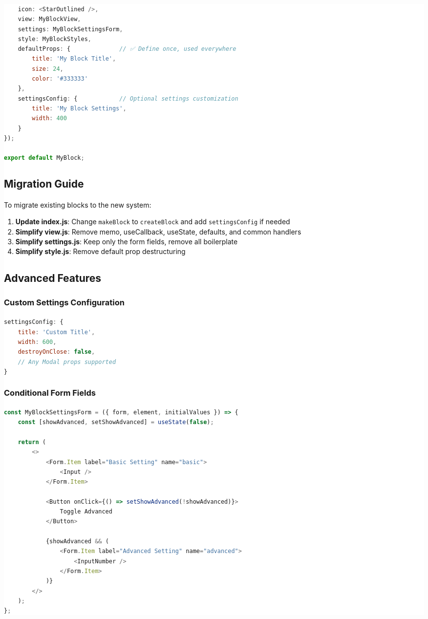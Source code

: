 ```javascript
    icon: <StarOutlined />,
    view: MyBlockView,
    settings: MyBlockSettingsForm,
    style: MyBlockStyles,
    defaultProps: {              // ✅ Define once, used everywhere
        title: 'My Block Title',
        size: 24,
        color: '#333333'
    },
    settingsConfig: {            // Optional settings customization
        title: 'My Block Settings',
        width: 400
    }
});

export default MyBlock;
```

## Migration Guide

To migrate existing blocks to the new system:

1. **Update index.js**: Change `makeBlock` to `createBlock` and add `settingsConfig` if needed
2. **Simplify view.js**: Remove memo, useCallback, useState, defaults, and common handlers
3. **Simplify settings.js**: Keep only the form fields, remove all boilerplate
4. **Simplify style.js**: Remove default prop destructuring

## Advanced Features

### Custom Settings Configuration
```javascript
settingsConfig: {
    title: 'Custom Title',
    width: 600,
    destroyOnClose: false,
    // Any Modal props supported
}
```

### Conditional Form Fields
```javascript
const MyBlockSettingsForm = ({ form, element, initialValues }) => {
    const [showAdvanced, setShowAdvanced] = useState(false);
    
    return (
        <>
            <Form.Item label="Basic Setting" name="basic">
                <Input />
            </Form.Item>
            
            <Button onClick={() => setShowAdvanced(!showAdvanced)}>
                Toggle Advanced
            </Button>
            
            {showAdvanced && (
                <Form.Item label="Advanced Setting" name="advanced">
                    <InputNumber />
                </Form.Item>
            )}
        </>
    );
};
```
